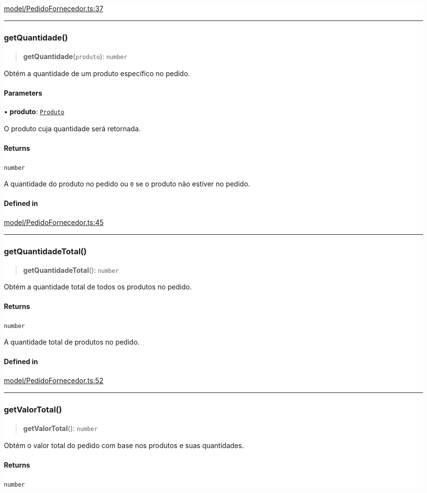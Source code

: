 [model/PedidoFornecedor.ts:37](https://github.com/AdrianFeijoFagundes/SuperSim-POO-24-1N/blob/d7d0623eb0e0fd5a421fd82bec7d9574d7977121/src/model/PedidoFornecedor.ts#L37)

***

### getQuantidade()

> **getQuantidade**(`produto`): `number`

Obtém a quantidade de um produto específico no pedido.

#### Parameters

• **produto**: [`Produto`](Produto.md)

O produto cuja quantidade será retornada.

#### Returns

`number`

A quantidade do produto no pedido ou `0` se o produto não estiver no pedido.

#### Defined in

[model/PedidoFornecedor.ts:45](https://github.com/AdrianFeijoFagundes/SuperSim-POO-24-1N/blob/d7d0623eb0e0fd5a421fd82bec7d9574d7977121/src/model/PedidoFornecedor.ts#L45)

***

### getQuantidadeTotal()

> **getQuantidadeTotal**(): `number`

Obtém a quantidade total de todos os produtos no pedido.

#### Returns

`number`

A quantidade total de produtos no pedido.

#### Defined in

[model/PedidoFornecedor.ts:52](https://github.com/AdrianFeijoFagundes/SuperSim-POO-24-1N/blob/d7d0623eb0e0fd5a421fd82bec7d9574d7977121/src/model/PedidoFornecedor.ts#L52)

***

### getValorTotal()

> **getValorTotal**(): `number`

Obtém o valor total do pedido com base nos produtos e suas quantidades.

#### Returns

`number`
